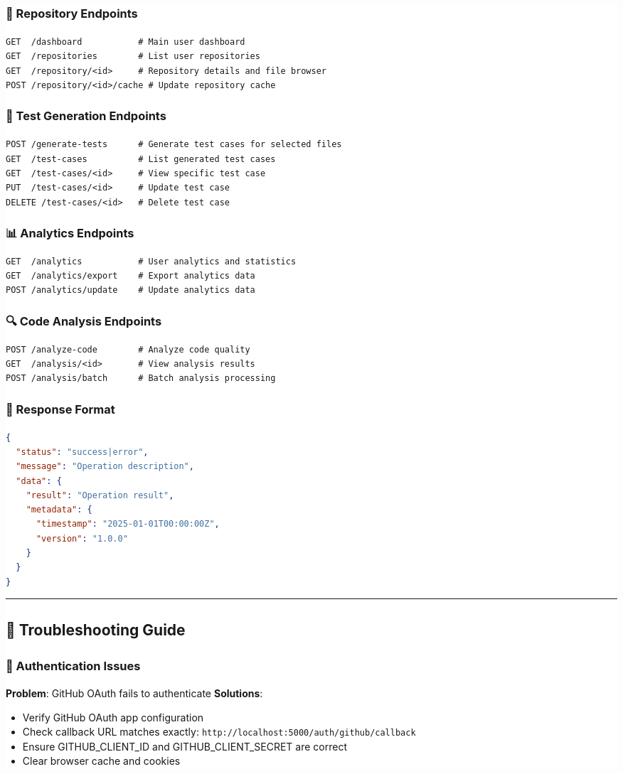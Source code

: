 ### 📁 Repository Endpoints
```http
GET  /dashboard           # Main user dashboard
GET  /repositories        # List user repositories
GET  /repository/<id>     # Repository details and file browser
POST /repository/<id>/cache # Update repository cache
```

### 🧪 Test Generation Endpoints
```http
POST /generate-tests      # Generate test cases for selected files
GET  /test-cases          # List generated test cases
GET  /test-cases/<id>     # View specific test case
PUT  /test-cases/<id>     # Update test case
DELETE /test-cases/<id>   # Delete test case
```

### 📊 Analytics Endpoints
```http
GET  /analytics           # User analytics and statistics
GET  /analytics/export    # Export analytics data
POST /analytics/update    # Update analytics data
```

### 🔍 Code Analysis Endpoints
```http
POST /analyze-code        # Analyze code quality
GET  /analysis/<id>       # View analysis results
POST /analysis/batch      # Batch analysis processing
```

### 📄 Response Format
```json
{
  "status": "success|error",
  "message": "Operation description",
  "data": {
    "result": "Operation result",
    "metadata": {
      "timestamp": "2025-01-01T00:00:00Z",
      "version": "1.0.0"
    }
  }
}
```

---

## 🐛 Troubleshooting Guide

### 🔐 Authentication Issues
**Problem**: GitHub OAuth fails to authenticate
**Solutions**:
- Verify GitHub OAuth app configuration
- Check callback URL matches exactly: `http://localhost:5000/auth/github/callback`
- Ensure GITHUB_CLIENT_ID and GITHUB_CLIENT_SECRET are correct
- Clear browser cache and cookies
